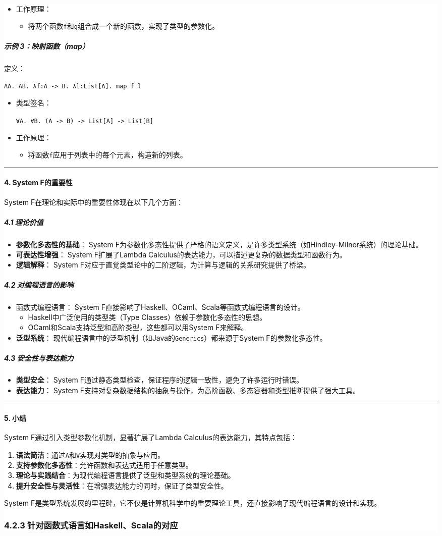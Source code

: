 - 工作原理：

  - 将两个函数`f`和`g`组合成一个新的函数，实现了类型的参数化。

##### **示例 3：映射函数（map）**

定义：

```
ΛA. ΛB. λf:A -> B. λl:List[A]. map f l
```

- 类型签名：

  ```
  ∀A. ∀B. (A -> B) -> List[A] -> List[B]
  ```

- 工作原理：

  - 将函数`f`应用于列表中的每个元素，构造新的列表。

------

#### **4. System F的重要性**

System F在理论和实际中的重要性体现在以下几个方面：

##### **4.1 理论价值**

- **参数化多态性的基础**： System F为参数化多态性提供了严格的语义定义，是许多类型系统（如Hindley-Milner系统）的理论基础。
- **可表达性增强**： System F扩展了Lambda Calculus的表达能力，可以描述更复杂的数据类型和函数行为。
- **逻辑解释**： System F对应于直觉类型论中的二阶逻辑，为计算与逻辑的关系研究提供了桥梁。

##### **4.2 对编程语言的影响**

- 函数式编程语言： System F直接影响了Haskell、OCaml、Scala等函数式编程语言的设计。
  - Haskell中广泛使用的类型类（Type Classes）依赖于参数化多态性的思想。
  - OCaml和Scala支持泛型和高阶类型，这些都可以用System F来解释。
- **泛型系统**： 现代编程语言中的泛型机制（如Java的`Generics`）都来源于System F的参数化多态性。

##### **4.3 安全性与表达能力**

- **类型安全**： System F通过静态类型检查，保证程序的逻辑一致性，避免了许多运行时错误。
- **表达能力**： System F支持对复杂数据结构的抽象与操作，为高阶函数、多态容器和类型推断提供了强大工具。

------

#### **5. 小结**

System F通过引入类型参数化机制，显著扩展了Lambda Calculus的表达能力，其特点包括：

1. **语法简洁**：通过`Λ`和`∀`实现对类型的抽象与应用。
2. **支持参数化多态性**：允许函数和表达式适用于任意类型。
3. **理论与实践结合**：为现代编程语言提供了泛型和类型系统的理论基础。
4. **提升安全性与灵活性**：在增强表达能力的同时，保证了类型安全性。

System F是类型系统发展的里程碑，它不仅是计算机科学中的重要理论工具，还直接影响了现代编程语言的设计和实现。

### 4.2.3 针对函数式语言如Haskell、Scala的对应
